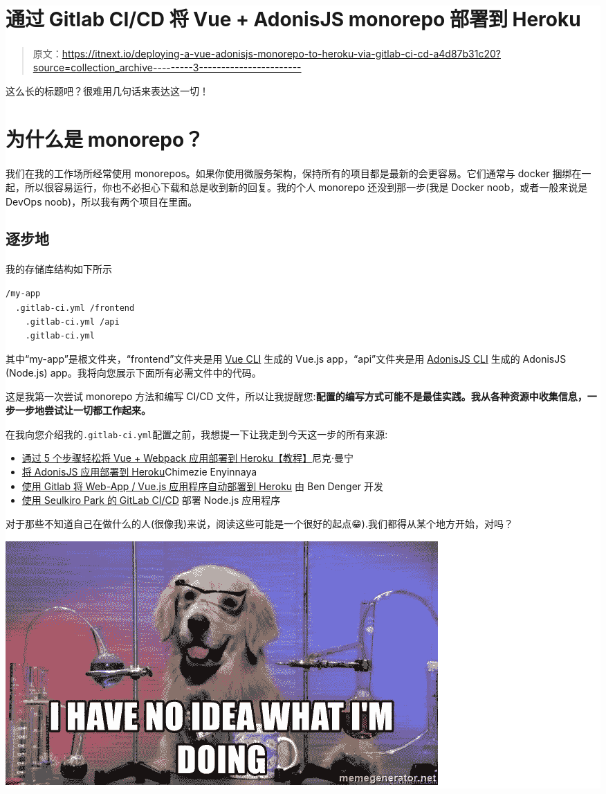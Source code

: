# 通过 Gitlab CI/CD 将 Vue + AdonisJS monorepo 部署到 Heroku

> 原文：<https://itnext.io/deploying-a-vue-adonisjs-monorepo-to-heroku-via-gitlab-ci-cd-a4d87b31c20?source=collection_archive---------3----------------------->

这么长的标题吧？很难用几句话来表达这一切！

# 为什么是 monorepo？

我们在我的工作场所经常使用 monorepos。如果你使用微服务架构，保持所有的项目都是最新的会更容易。它们通常与 docker 捆绑在一起，所以很容易运行，你也不必担心下载和总是收到新的回复。我的个人 monorepo 还没到那一步(我是 Docker noob，或者一般来说是 DevOps noob)，所以我有两个项目在里面。

## 逐步地

我的存储库结构如下所示

```
/my-app
  .gitlab-ci.yml /frontend
    .gitlab-ci.yml /api
    .gitlab-ci.yml
```

其中“my-app”是根文件夹，“frontend”文件夹是用 [Vue CLI](https://cli.vuejs.org/) 生成的 Vue.js app，“api”文件夹是用 [AdonisJS CLI](https://github.com/adonisjs/adonis-cli) 生成的 AdonisJS (Node.js) app。我将向您展示下面所有必需文件中的代码。

这是我第一次尝试 monorepo 方法和编写 CI/CD 文件，所以让我提醒您:**配置的编写方式可能不是最佳实践。我从各种资源中收集信息，一步一步地尝试让一切都工作起来。**

在我向您介绍我的`.gitlab-ci.yml`配置之前，我想提一下让我走到今天这一步的所有来源:

*   [通过 5 个步骤轻松将 Vue + Webpack 应用部署到 Heroku【教程】](https://medium.com/netscape/deploying-a-vue-js-2-x-app-to-heroku-in-5-steps-tutorial-a69845ace489)尼克·曼宁
*   [将 AdonisJS 应用部署到 Heroku](https://scotch.io/tutorials/deploying-adonisjs-apps-to-heroku)Chimezie Enyinnaya
*   [使用 Gitlab 将 Web-App / Vue.js 应用程序自动部署到 Heroku](https://medium.com/@ben_40478/auto-deploy-a-web-app-vue-js-app-with-gitlab-to-heroku-541490f853b0) 由 Ben Denger 开发
*   [使用 Seulkiro Park 的 GitLab CI/CD](https://medium.com/@seulkiro/deploy-node-js-app-with-gitlab-ci-cd-214d12bfeeb5) 部署 Node.js 应用程序

对于那些不知道自己在做什么的人(很像我)来说，阅读这些可能是一个很好的起点😁).我们都得从某个地方开始，对吗？

![](img/161c65b446fc51dc54bc24a2d9be455c.png)
